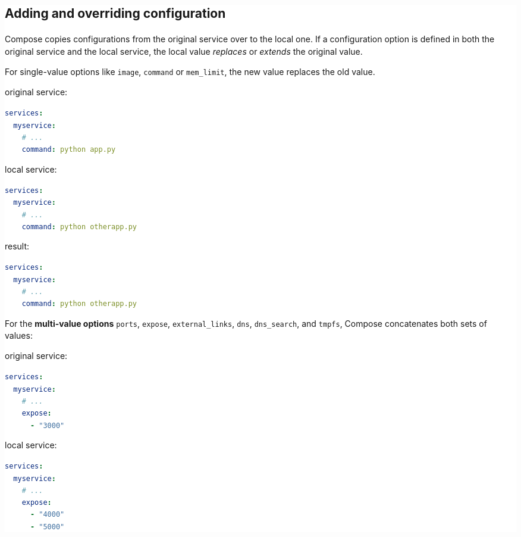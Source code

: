 ## Adding and overriding configuration

Compose copies configurations from the original service over to the local one.
If a configuration option is defined in both the original service and the local
service, the local value *replaces* or *extends* the original value.

For single-value options like `image`, `command` or `mem_limit`, the new value
replaces the old value.

original service:

```yaml
services:
  myservice:
    # ...
    command: python app.py
```

local service:

```yaml
services:
  myservice:
    # ...
    command: python otherapp.py
```

result:

```yaml
services:
  myservice:
    # ...
    command: python otherapp.py
```

For the **multi-value options** `ports`, `expose`, `external_links`, `dns`,
`dns_search`, and `tmpfs`, Compose concatenates both sets of values:

original service:

```yaml
services:
  myservice:
    # ...
    expose:
      - "3000"
```

local service:

```yaml
services:
  myservice:
    # ...
    expose:
      - "4000"
      - "5000"
```
